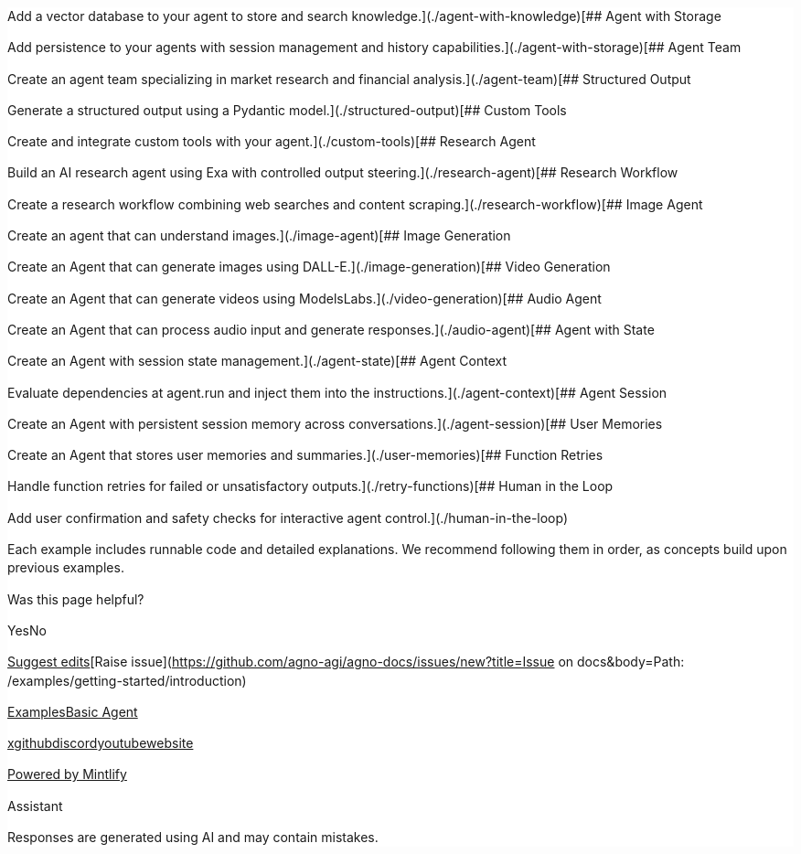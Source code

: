 Add a vector database to your agent to store and search knowledge.](./agent-with-knowledge)[## Agent with Storage

Add persistence to your agents with session management and history capabilities.](./agent-with-storage)[## Agent Team

Create an agent team specializing in market research and financial analysis.](./agent-team)[## Structured Output

Generate a structured output using a Pydantic model.](./structured-output)[## Custom Tools

Create and integrate custom tools with your agent.](./custom-tools)[## Research Agent

Build an AI research agent using Exa with controlled output steering.](./research-agent)[## Research Workflow

Create a research workflow combining web searches and content scraping.](./research-workflow)[## Image Agent

Create an agent that can understand images.](./image-agent)[## Image Generation

Create an Agent that can generate images using DALL-E.](./image-generation)[## Video Generation

Create an Agent that can generate videos using ModelsLabs.](./video-generation)[## Audio Agent

Create an Agent that can process audio input and generate responses.](./audio-agent)[## Agent with State

Create an Agent with session state management.](./agent-state)[## Agent Context

Evaluate dependencies at agent.run and inject them into the instructions.](./agent-context)[## Agent Session

Create an Agent with persistent session memory across conversations.](./agent-session)[## User Memories

Create an Agent that stores user memories and summaries.](./user-memories)[## Function Retries

Handle function retries for failed or unsatisfactory outputs.](./retry-functions)[## Human in the Loop

Add user confirmation and safety checks for interactive agent control.](./human-in-the-loop)

Each example includes runnable code and detailed explanations. We recommend following them in order, as concepts build upon previous examples.

Was this page helpful?

YesNo

[Suggest edits](https://github.com/agno-agi/agno-docs/edit/main/examples/getting-started/introduction.mdx)[Raise issue](https://github.com/agno-agi/agno-docs/issues/new?title=Issue on docs&body=Path: /examples/getting-started/introduction)

[Examples](/examples/introduction)[Basic Agent](/examples/getting-started/basic-agent)

[x](https://x.com/AgnoAgi)[github](https://github.com/agno-agi/agno)[discord](https://agno.link/discord)[youtube](https://agno.link/youtube)[website](https://agno.com)

[Powered by Mintlify](https://mintlify.com/preview-request?utm_campaign=poweredBy&utm_medium=referral&utm_source=agno)

Assistant

Responses are generated using AI and may contain mistakes.